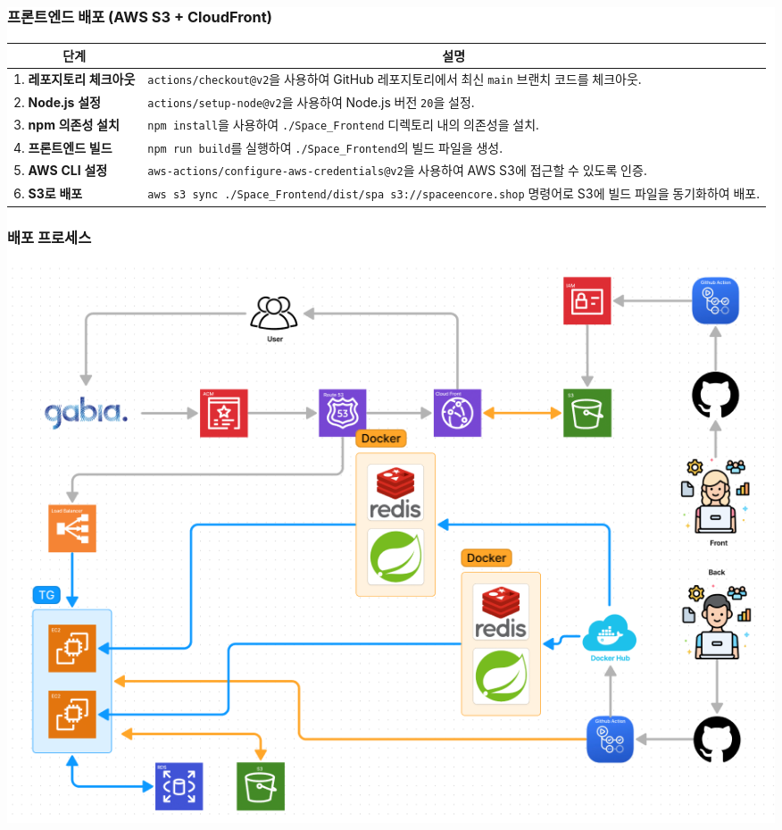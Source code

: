 </div>

### 프론트엔드 배포 (AWS S3 + CloudFront)

<div align="center">

| 단계 | 설명 |
| --- | --- |
| 1. **레포지토리 체크아웃** | `actions/checkout@v2`을 사용하여 GitHub 레포지토리에서 최신 `main` 브랜치 코드를 체크아웃. |
| 2. **Node.js 설정** | `actions/setup-node@v2`을 사용하여 Node.js 버전 `20`을 설정. |
| 3. **npm 의존성 설치** | `npm install`을 사용하여 `./Space_Frontend` 디렉토리 내의 의존성을 설치. |
| 4. **프론트엔드 빌드** | `npm run build`를 실행하여 `./Space_Frontend`의 빌드 파일을 생성. |
| 5. **AWS CLI 설정** | `aws-actions/configure-aws-credentials@v2`을 사용하여 AWS S3에 접근할 수 있도록 인증. |
| 6. **S3로 배포** | `aws s3 sync ./Space_Frontend/dist/spa s3://spaceencore.shop` 명령어로 S3에 빌드 파일을 동기화하여 배포. |


</div>

### 배포 프로세스
<p align="center">
    <img src="/docs/cicd.png"/>
</p>

